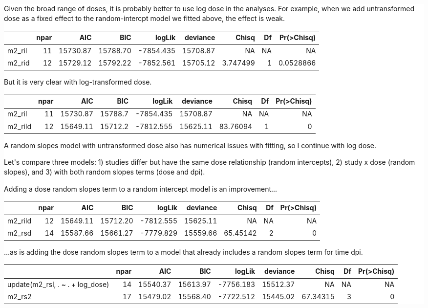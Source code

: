 Given the broad range of doses, it is probably better to use log dose in the analyses. For example, when we add untransformed dose as a fixed effect to the random-intercpt model we fitted above, the effect is weak.

<div class="kable-table">

|       | npar|      AIC|      BIC|    logLik| deviance|    Chisq| Df| Pr(>Chisq)|
|:------|----:|--------:|--------:|---------:|--------:|--------:|--:|----------:|
|m2_ril |   11| 15730.87| 15788.70| -7854.435| 15708.87|       NA| NA|         NA|
|m2_rid |   12| 15729.12| 15792.22| -7852.561| 15705.12| 3.747499|  1|  0.0528866|

</div>

But it is very clear with log-transformed dose.

<div class="kable-table">

|        | npar|      AIC|     BIC|    logLik| deviance|    Chisq| Df| Pr(>Chisq)|
|:-------|----:|--------:|-------:|---------:|--------:|--------:|--:|----------:|
|m2_ril  |   11| 15730.87| 15788.7| -7854.435| 15708.87|       NA| NA|         NA|
|m2_rild |   12| 15649.11| 15712.2| -7812.555| 15625.11| 83.76094|  1|          0|

</div>

A random slopes model with untransformed dose also has numerical issues with fitting, so I continue with log dose.



Let's compare three models: 1) studies differ but have the same dose relationship (random intercepts), 2) study x dose (random slopes), and 3) with both random slopes terms (dose and dpi).



Adding a dose random slopes term to a random intercept model is an improvement...

<div class="kable-table">

|        | npar|      AIC|      BIC|    logLik| deviance|    Chisq| Df| Pr(>Chisq)|
|:-------|----:|--------:|--------:|---------:|--------:|--------:|--:|----------:|
|m2_rild |   12| 15649.11| 15712.20| -7812.555| 15625.11|       NA| NA|         NA|
|m2_rsd  |   14| 15587.66| 15661.27| -7779.829| 15559.66| 65.45142|  2|          0|

</div>

...as is adding the dose random slopes term to a model that already includes a random slopes term for time dpi.

<div class="kable-table">

|                                 | npar|      AIC|      BIC|    logLik| deviance|    Chisq| Df| Pr(>Chisq)|
|:--------------------------------|----:|--------:|--------:|---------:|--------:|--------:|--:|----------:|
|update(m2_rsl, . ~ . + log_dose) |   14| 15540.37| 15613.97| -7756.183| 15512.37|       NA| NA|         NA|
|m2_rs2                           |   17| 15479.02| 15568.40| -7722.512| 15445.02| 67.34315|  3|          0|
